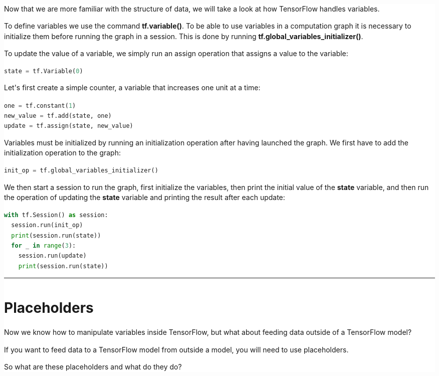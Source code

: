 Now that we are more familiar with the structure of data, we will take a look at how TensorFlow handles variables.

To define variables we use the command __tf.variable()__.
To be able to use variables in a computation graph it is necessary to initialize them before running the graph in a session. This is done by running __tf.global_variables_initializer()__.

To update the value of a variable, we simply run an assign operation that assigns a value to the variable:


```python
state = tf.Variable(0)
```

Let's first create a simple counter, a variable that increases one unit at a time:


```python
one = tf.constant(1)
new_value = tf.add(state, one)
update = tf.assign(state, new_value)
```

Variables must be initialized by running an initialization operation after having launched the graph.  We first have to add the initialization operation to the graph:


```python
init_op = tf.global_variables_initializer()
```

We then start a session to run the graph, first initialize the variables, then print the initial value of the __state__ variable, and then run the operation of updating the __state__ variable and printing the result after each update:


```python
with tf.Session() as session:
  session.run(init_op)
  print(session.run(state))
  for _ in range(3):
    session.run(update)
    print(session.run(state))
```

-----------------

<a id="ref7"></a>
# Placeholders

Now we know how to manipulate variables inside TensorFlow, but what about feeding data outside of a TensorFlow model? 

If you want to feed data to a TensorFlow model from outside a model, you will need to use placeholders.

So what are these placeholders and what do they do? 
